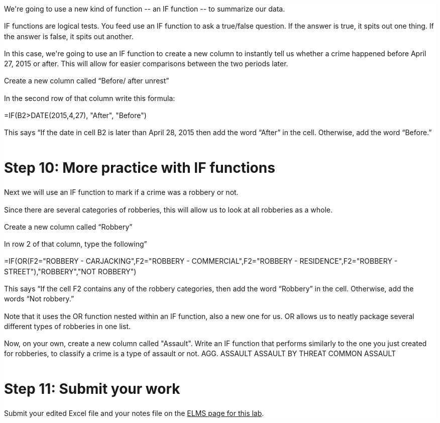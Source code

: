 We're going to use a new kind of function -- an IF function -- to summarize our data.  

IF functions are logical tests.  You feed use an IF function to ask a true/false question.  If the answer is true, it spits out one thing. If the answer is false, it spits out another.

In this case, we're going to use an IF function to create a new column to instantly tell us whether a crime happened before April 27, 2015 or after.  This will allow for easier comparisons between the two periods later.  

Create a new column called “Before/ after unrest”

In the second row of that column write this formula:

=IF(B2>DATE(2015,4,27), "After", "Before")

This says “If the date in cell B2 is later than April 28, 2015 then add the word “After” in the cell. Otherwise, add the word “Before.”

# Step 10: More practice with IF functions

Next we will use an IF function to mark if a crime was a robbery or not.

Since there are several categories of robberies, this will allow us to look at all robberies as a whole.

Create a new column called “Robbery”

In row 2 of that column, type the following”

=IF(OR(F2="ROBBERY - CARJACKING",F2="ROBBERY - COMMERCIAL",F2="ROBBERY - RESIDENCE",F2="ROBBERY - STREET"),"ROBBERY","NOT ROBBERY")

This says “If the cell F2 contains any of the robbery categories, then add the word “Robbery” in the cell. Otherwise, add the words “Not robbery.”

Note that it uses the OR function nested within an IF function, also a new one for us. OR allows us to neatly package several different types of robberies in one list.  

Now, on your own, create a new column called "Assault".  Write an IF function that performs similarly to the one you just created for robberies, to classify a crime is a type of assault or not.
AGG. ASSAULT
ASSAULT BY THREAT
COMMON ASSAULT

# Step 11: Submit your work

Submit your edited Excel file and your notes file on the [ELMS page for this lab](https://umd.instructure.com/courses/1251920/assignments/4734555?module_item_id=9336699).
